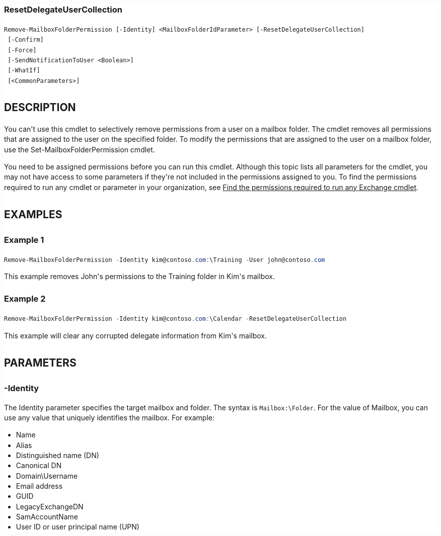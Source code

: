 ### ResetDelegateUserCollection
```
Remove-MailboxFolderPermission [-Identity] <MailboxFolderIdParameter> [-ResetDelegateUserCollection]
 [-Confirm]
 [-Force]
 [-SendNotificationToUser <Boolean>]
 [-WhatIf]
 [<CommonParameters>]
```

## DESCRIPTION
You can't use this cmdlet to selectively remove permissions from a user on a mailbox folder. The cmdlet removes all permissions that are assigned to the user on the specified folder. To modify the permissions that are assigned to the user on a mailbox folder, use the Set-MailboxFolderPermission cmdlet.

You need to be assigned permissions before you can run this cmdlet. Although this topic lists all parameters for the cmdlet, you may not have access to some parameters if they're not included in the permissions assigned to you. To find the permissions required to run any cmdlet or parameter in your organization, see [Find the permissions required to run any Exchange cmdlet](https://learn.microsoft.com/powershell/exchange/find-exchange-cmdlet-permissions).

## EXAMPLES

### Example 1
```powershell
Remove-MailboxFolderPermission -Identity kim@contoso.com:\Training -User john@contoso.com
```

This example removes John's permissions to the Training folder in Kim's mailbox.

### Example 2
```powershell
Remove-MailboxFolderPermission -Identity kim@contoso.com:\Calendar -ResetDelegateUserCollection
```

This example will clear any corrupted delegate information from Kim's mailbox.

## PARAMETERS

### -Identity
The Identity parameter specifies the target mailbox and folder. The syntax is `Mailbox:\Folder`. For the value of Mailbox, you can use any value that uniquely identifies the mailbox. For example:

- Name
- Alias
- Distinguished name (DN)
- Canonical DN
- Domain\\Username
- Email address
- GUID
- LegacyExchangeDN
- SamAccountName
- User ID or user principal name (UPN)
